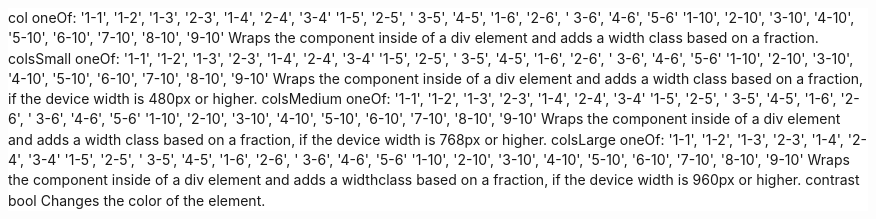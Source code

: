 <td colspan="1" data-kitid="tabledata-[6, 0]-cj4n6e7km000e95ufs92hm1ka">col</td>

<td colspan="1" data-kitid="tabledata-[6, 1]-cj4n6e7km000e95ufs92hm1ka">oneOf: '1-1', '1-2', '1-3', '2-3', '1-4', '2-4', '3-4' '1-5', '2-5', ' 3-5', '4-5', '1-6', '2-6', ' 3-6', '4-6', '5-6' '1-10', '2-10', '3-10', '4-10', '5-10', '6-10', '7-10', '8-10', '9-10'</td>

<td data-kitid="tabledata-[6, 2]-cj4n6e7km000e95ufs92hm1ka">Wraps the component inside of a div element and adds a width class based on a fraction.</td>

</tr>

<tr data-kitid="tablerow-7-cj4n6e7km000e95ufs92hm1ka">

<td colspan="1" data-kitid="tabledata-[7, 0]-cj4n6e7km000e95ufs92hm1ka">colsSmall</td>

<td colspan="1" data-kitid="tabledata-[7, 1]-cj4n6e7km000e95ufs92hm1ka">oneOf: '1-1', '1-2', '1-3', '2-3', '1-4', '2-4', '3-4' '1-5', '2-5', ' 3-5', '4-5', '1-6', '2-6', ' 3-6', '4-6', '5-6' '1-10', '2-10', '3-10', '4-10', '5-10', '6-10', '7-10', '8-10', '9-10'</td>

<td data-kitid="tabledata-[7, 2]-cj4n6e7km000e95ufs92hm1ka">Wraps the component inside of a div element and adds a width class based on a fraction, if the device width is 480px or higher.</td>

</tr>

<tr data-kitid="tablerow-8-cj4n6e7km000e95ufs92hm1ka">

<td colspan="1" data-kitid="tabledata-[8, 0]-cj4n6e7km000e95ufs92hm1ka">colsMedium</td>

<td colspan="1" data-kitid="tabledata-[8, 1]-cj4n6e7km000e95ufs92hm1ka">oneOf: '1-1', '1-2', '1-3', '2-3', '1-4', '2-4', '3-4' '1-5', '2-5', ' 3-5', '4-5', '1-6', '2-6', ' 3-6', '4-6', '5-6' '1-10', '2-10', '3-10', '4-10', '5-10', '6-10', '7-10', '8-10', '9-10'</td>

<td data-kitid="tabledata-[8, 2]-cj4n6e7km000e95ufs92hm1ka">Wraps the component inside of a div element and adds a width class based on a fraction, if the device width is 768px or higher.</td>

</tr>

<tr data-kitid="tablerow-9-cj4n6e7km000e95ufs92hm1ka">

<td colspan="1" data-kitid="tabledata-[9, 0]-cj4n6e7km000e95ufs92hm1ka">colsLarge</td>

<td colspan="1" data-kitid="tabledata-[9, 1]-cj4n6e7km000e95ufs92hm1ka">oneOf: '1-1', '1-2', '1-3', '2-3', '1-4', '2-4', '3-4' '1-5', '2-5', ' 3-5', '4-5', '1-6', '2-6', ' 3-6', '4-6', '5-6' '1-10', '2-10', '3-10', '4-10', '5-10', '6-10', '7-10', '8-10', '9-10'</td>

<td data-kitid="tabledata-[9, 2]-cj4n6e7km000e95ufs92hm1ka">Wraps the component inside of a div element and adds a widthclass based on a fraction, if the device width is 960px or higher.</td>

</tr>

<tr data-kitid="tablerow-10-cj4n6e7km000e95ufs92hm1ka">

<td colspan="1" data-kitid="tabledata-[10, 0]-cj4n6e7km000e95ufs92hm1ka">contrast</td>

<td colspan="1" data-kitid="tabledata-[10, 1]-cj4n6e7km000e95ufs92hm1ka">bool</td>

<td data-kitid="tabledata-[10, 2]-cj4n6e7km000e95ufs92hm1ka">Changes the color of the element.</td>

</tr>

<tr data-kitid="tablerow-11-cj4n6e7km000e95ufs92hm1ka">
